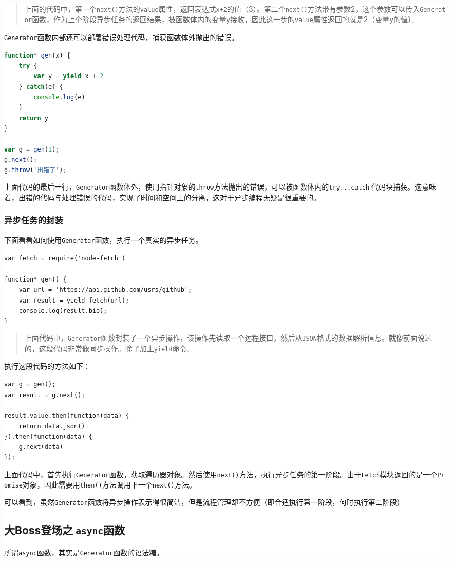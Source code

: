 > 上面的代码中，第一个`next()`方法的`value`属性，返回表达式`x+2`的值（3）。第二个`next()`方法带有参数2，这个参数可以传入`Generator`函数，作为上个阶段异步任务的返回结果，被函数体内的变量y接收，因此这一步的`value`属性返回的就是2（变量y的值）。

`Generator`函数内部还可以部署错误处理代码，捕获函数体外抛出的错误。

```JavaScript
function* gen(x) {
	try {
		var y = yield x + 2
	} catch(e) {
		console.log(e)
	}
	return y
}

var g = gen(1);
g.next();
g.throw('出错了');
```

上面代码的最后一行，`Generator`函数体外，使用指针对象的`throw`方法抛出的错误，可以被函数体内的`try...catch` 代码块捕获。这意味着，出错的代码与处理错误的代码，实现了时间和空间上的分离，这对于异步编程无疑是很重要的。

### 异步任务的封装
 下面看看如何使用`Generator`函数，执行一个真实的异步任务。

```
var fetch = require('node-fetch')

function* gen() {
	var url = 'https://api.github.com/usrs/github';
	var result = yield fetch(url);
	console.log(result.bio);
}
```

> 上面代码中，`Generator`函数封装了一个异步操作，该操作先读取一个远程接口，然后从`JSON`格式的数据解析信息。就像前面说过的，这段代码非常像同步操作。除了加上`yield`命令。

执行这段代码的方法如下：

```
var g = gen();
var result = g.next();

result.value.then(function(data) {
	return data.json()
}).then(function(data) {
	g.next(data)
});
```

上面代码中，首先执行`Generator`函数，获取遍历器对象。然后使用`next()`方法，执行异步任务的第一阶段。由于`Fetch`模块返回的是一个`Promise`对象，因此需要用`then()`方法调用下一个`next()`方法。

可以看到，虽然`Generator`函数将异步操作表示得很简洁，但是流程管理却不方便（即合适执行第一阶段，何时执行第二阶段）

## 大Boss登场之 `async`函数
所谓`async`函数，其实是`Generator`函数的语法糖。
